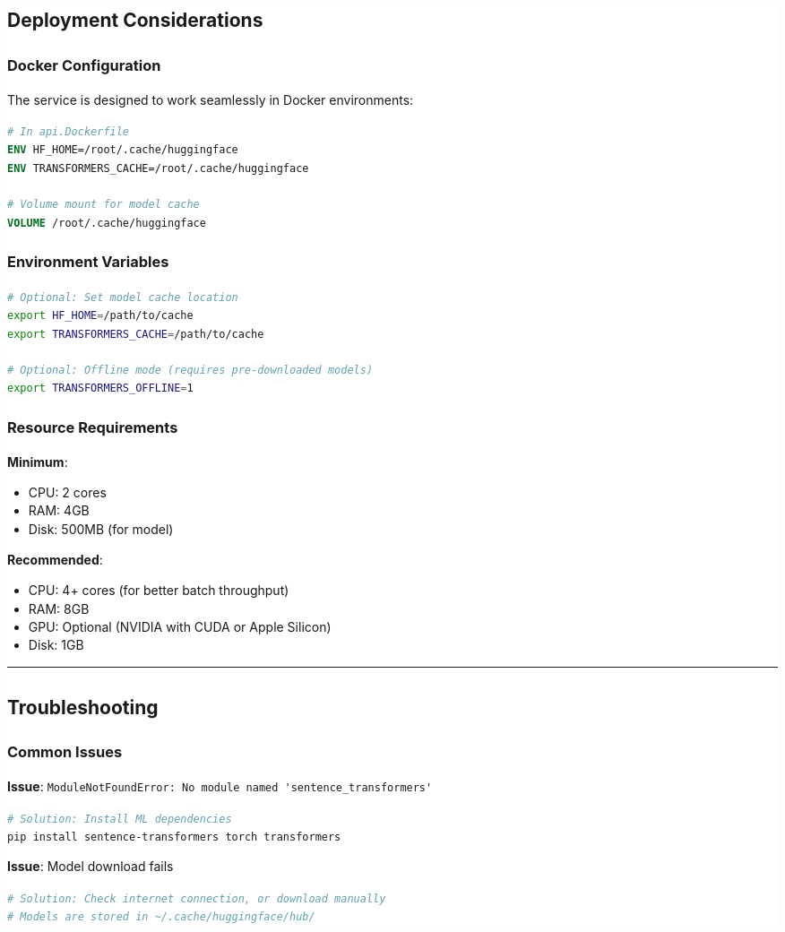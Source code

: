 
## Deployment Considerations

### Docker Configuration

The service is designed to work seamlessly in Docker environments:

```dockerfile
# In api.Dockerfile
ENV HF_HOME=/root/.cache/huggingface
ENV TRANSFORMERS_CACHE=/root/.cache/huggingface

# Volume mount for model cache
VOLUME /root/.cache/huggingface
```

### Environment Variables

```bash
# Optional: Set model cache location
export HF_HOME=/path/to/cache
export TRANSFORMERS_CACHE=/path/to/cache

# Optional: Offline mode (requires pre-downloaded models)
export TRANSFORMERS_OFFLINE=1
```

### Resource Requirements

**Minimum**:
- CPU: 2 cores
- RAM: 4GB
- Disk: 500MB (for model)

**Recommended**:
- CPU: 4+ cores (for better batch throughput)
- RAM: 8GB
- GPU: Optional (NVIDIA with CUDA or Apple Silicon)
- Disk: 1GB

---

## Troubleshooting

### Common Issues

**Issue**: `ModuleNotFoundError: No module named 'sentence_transformers'`
```bash
# Solution: Install ML dependencies
pip install sentence-transformers torch transformers
```

**Issue**: Model download fails
```bash
# Solution: Check internet connection, or download manually
# Models are stored in ~/.cache/huggingface/hub/
```

